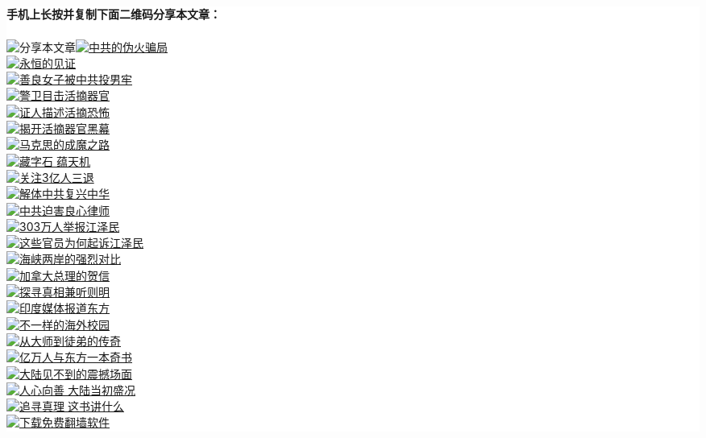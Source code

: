 <strong>手机上长按并复制下面二维码分享本文章：</strong><br><br><img src="http://d1p1.ip.zn2.us/v.php?action=qrcode&url=/gb/10/9/6/n3016838.md%231" title="分享本文章"></td><td VALIGN=TOP><a href="/gb/16/1/21/n4622075.md?dfh#1" target="_blank"><img src="https://raw.githubusercontent.com/wlrgim293/djy/master/gb/300/wei-f1.jpg" title="中共的伪火骗局"  alt="中共的伪火骗局"></a><br><a href="https://github.com/wlrgim293/www/blob/master/README.md?dfh#9" target="_blank"><img src="https://raw.githubusercontent.com/wlrgim293/djy/master/gb/300/yong-h.jpg" title="永恒的见证"  alt="永恒的见证"></a><br><a href="/gb/13/9/29/n3974789.md?dfh#1" target="_blank"><img src="https://raw.githubusercontent.com/wlrgim293/djy/master/gb/300/shang-lnz.jpg" title="善良女子被中共投男牢"  alt="善良女子被中共投男牢"></a><br><a href="/gb/16/3/16/n4663449.md?dfh#1" target="_blank"><img src="https://raw.githubusercontent.com/wlrgim293/djy/master/gb/300/huo-z3.jpg" title="警卫目击活摘器官"  alt="警卫目击活摘器官"></a><br><a href="/gb/16/8/7/n8177641.md?dfh#1" target="_blank"><img src="https://raw.githubusercontent.com/wlrgim293/djy/master/gb/300/huo-z4.jpg" title="证人描述活摘恐怖"  alt="证人描述活摘恐怖"></a><br><a href="/gb/10/4/19/n2881569.md?dfh#1" target="_blank"><img src="https://raw.githubusercontent.com/wlrgim293/djy/master/gb/300/huo-z1.jpg" title="揭开活摘器官黑幕"  alt="揭开活摘器官黑幕"></a><br><a href="/gb/10/11/7/n3077476.md?dfh#1" target="_blank"><img src="https://raw.githubusercontent.com/wlrgim293/djy/master/gb/300/ma-ks.jpg" title="马克思的成魔之路"  alt="马克思的成魔之路"></a><br><a href="/gb/14/6/9/n4173977.md?dfh#1" target="_blank"><img src="https://raw.githubusercontent.com/wlrgim293/djy/master/gb/300/chang-zs.jpg" title="藏字石 蕴天机"  alt="藏字石 蕴天机"></a><br><a href="/gb/18/5/10/n10381511.md?dfh#1" target="_blank"><img src="https://raw.githubusercontent.com/wlrgim293/djy/master/gb/300/st1.jpg" title="关注3亿人三退"  alt="关注3亿人三退"></a><br><a href="/gb/18/3/21/n10237682.md?dfh#1" target="_blank"><img src="https://raw.githubusercontent.com/wlrgim293/djy/master/gb/300/jie-t.jpg" title="解体中共复兴中华"  alt="解体中共复兴中华"></a><br><a href="/gb/9/2/9/n2422991.md?dfh#1" target="_blank"><img src="https://raw.githubusercontent.com/wlrgim293/djy/master/gb/300/gao-zs.jpg" title="中共迫害良心律师"  alt="中共迫害良心律师"></a><br><a href="/gb/18/12/9/n10900044.md?dfh#1" target="_blank"><img src="https://raw.githubusercontent.com/wlrgim293/djy/master/gb/300/sj1.jpg" title="303万人举报江泽民"  alt="303万人举报江泽民"></a><br><a href="/gb/18/8/28/n10672014.md?dfh#1" target="_blank"><img src="https://raw.githubusercontent.com/wlrgim293/djy/master/gb/300/sj2.jpg" title="这些官员为何起诉江泽民"  alt="这些官员为何起诉江泽民"></a><br><a href="/gb/8/12/18/n2367165.md?dfh#1" target="_blank"><img src="https://raw.githubusercontent.com/wlrgim293/djy/master/gb/300/liangan.jpg" title="海峡两岸的强烈对比"  alt="海峡两岸的强烈对比"></a><br><a href="/gb/15/12/10/n4593139.md?dfh#1" target="_blank"><img src="https://raw.githubusercontent.com/wlrgim293/djy/master/gb/300/jia-ndzl.jpg" title="加拿大总理的贺信"  alt="加拿大总理的贺信"></a><br><a href="/gb/11/6/17/n3289382.md?dfh#1" target="_blank"><img src="https://raw.githubusercontent.com/wlrgim293/djy/master/gb/300/xiao-wd.jpg" title="探寻真相兼听则明"  alt="探寻真相兼听则明"></a><br><a href="/gb/18/10/27/n10812623.md?dfh#1" target="_blank"><img src="https://raw.githubusercontent.com/wlrgim293/djy/master/gb/300/yindu.jpg" title="印度媒体报道东方"  alt="印度媒体报道东方"></a><br><a href="/gb/18/6/9/n10469652.md?dfh#1" target="_blank"><img src="https://raw.githubusercontent.com/wlrgim293/djy/master/gb/300/xie-j.jpg" title="不一样的海外校园"  alt="不一样的海外校园"></a><br><a href="/gb/7/4/5/n1669415.md?dfh#1" target="_blank"><img src="https://raw.githubusercontent.com/wlrgim293/djy/master/gb/300/li-up.jpg" title="从大师到徒弟的传奇"  alt="从大师到徒弟的传奇"></a><br><a href="/gb/17/5/26/n9191512.md?dfh#1" target="_blank"><img src="https://raw.githubusercontent.com/wlrgim293/djy/master/gb/300/zfl2.jpg" title="亿万人与东方一本奇书"  alt="亿万人与东方一本奇书"></a><br><a href="/gb/13/11/27/n4020290.md?dfh#1" target="_blank"><img src="https://raw.githubusercontent.com/wlrgim293/djy/master/gb/300/zhen-h.jpg" title="大陆见不到的震撼场面"  alt="大陆见不到的震撼场面"></a><br><a href="/gb/15/7/17/n4482910.md?dfh#1" target="_blank"><img src="https://raw.githubusercontent.com/wlrgim293/djy/master/gb/300/dalu-sk.jpg" title="人心向善 大陆当初盛况"  alt="人心向善 大陆当初盛况"></a><br><a href="/gb/19/1/5/n10955468.md?dfh#1" target="_blank"><img src="https://raw.githubusercontent.com/wlrgim293/djy/master/gb/300/zfl1.jpg" title="追寻真理 这书讲什么"  alt="追寻真理 这书讲什么"></a><br><a href="https://github.com/bannedbook/fanqiang/wiki" target="_blank"><img src="https://raw.githubusercontent.com/wlrgim293/djy/master/gb/300/fq1.jpg" title="下载免费翻墙软件"  alt="下载免费翻墙软件"></a><br></td></tr></table>